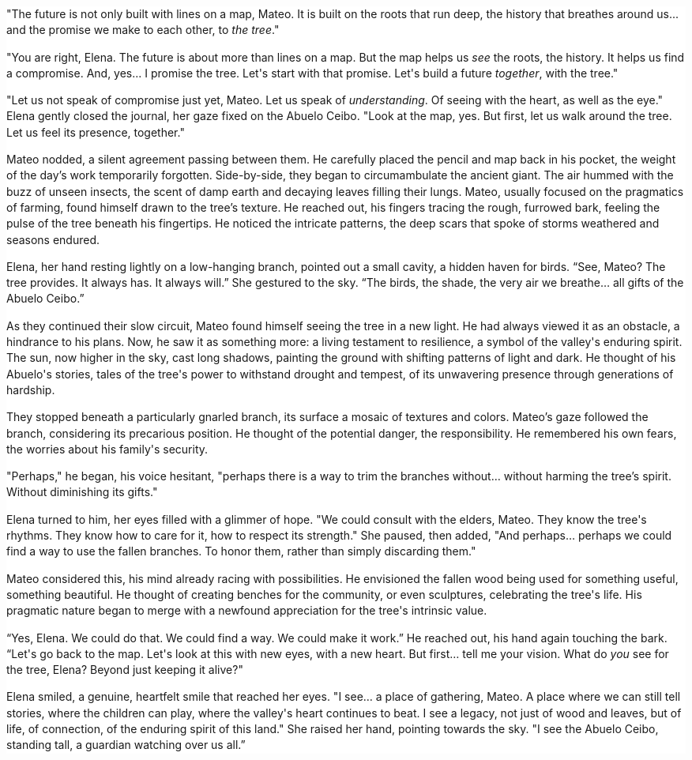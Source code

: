 "The future is not only built with lines on a map, Mateo. It is built on the roots that run deep, the history that breathes around us... and the promise we make to each other, to *the tree*."

"You are right, Elena. The future is about more than lines on a map. But the map helps us *see* the roots, the history. It helps us find a compromise. And, yes... I promise the tree. Let's start with that promise. Let's build a future *together*, with the tree."

"Let us not speak of compromise just yet, Mateo. Let us speak of *understanding*. Of seeing with the heart, as well as the eye." Elena gently closed the journal, her gaze fixed on the Abuelo Ceibo. "Look at the map, yes. But first, let us walk around the tree. Let us feel its presence, together."

Mateo nodded, a silent agreement passing between them. He carefully placed the pencil and map back in his pocket, the weight of the day’s work temporarily forgotten. Side-by-side, they began to circumambulate the ancient giant. The air hummed with the buzz of unseen insects, the scent of damp earth and decaying leaves filling their lungs. Mateo, usually focused on the pragmatics of farming, found himself drawn to the tree’s texture. He reached out, his fingers tracing the rough, furrowed bark, feeling the pulse of the tree beneath his fingertips. He noticed the intricate patterns, the deep scars that spoke of storms weathered and seasons endured.

Elena, her hand resting lightly on a low-hanging branch, pointed out a small cavity, a hidden haven for birds. “See, Mateo? The tree provides. It always has. It always will.” She gestured to the sky. “The birds, the shade, the very air we breathe… all gifts of the Abuelo Ceibo.”

As they continued their slow circuit, Mateo found himself seeing the tree in a new light. He had always viewed it as an obstacle, a hindrance to his plans. Now, he saw it as something more: a living testament to resilience, a symbol of the valley's enduring spirit. The sun, now higher in the sky, cast long shadows, painting the ground with shifting patterns of light and dark. He thought of his Abuelo's stories, tales of the tree's power to withstand drought and tempest, of its unwavering presence through generations of hardship.

They stopped beneath a particularly gnarled branch, its surface a mosaic of textures and colors. Mateo’s gaze followed the branch, considering its precarious position. He thought of the potential danger, the responsibility. He remembered his own fears, the worries about his family's security.

"Perhaps," he began, his voice hesitant, "perhaps there is a way to trim the branches without… without harming the tree’s spirit. Without diminishing its gifts."

Elena turned to him, her eyes filled with a glimmer of hope. "We could consult with the elders, Mateo. They know the tree's rhythms. They know how to care for it, how to respect its strength." She paused, then added, "And perhaps… perhaps we could find a way to use the fallen branches. To honor them, rather than simply discarding them."

Mateo considered this, his mind already racing with possibilities. He envisioned the fallen wood being used for something useful, something beautiful. He thought of creating benches for the community, or even sculptures, celebrating the tree's life. His pragmatic nature began to merge with a newfound appreciation for the tree's intrinsic value.

“Yes, Elena. We could do that. We could find a way. We could make it work.” He reached out, his hand again touching the bark. “Let's go back to the map. Let's look at this with new eyes, with a new heart. But first… tell me your vision. What do *you* see for the tree, Elena? Beyond just keeping it alive?"

Elena smiled, a genuine, heartfelt smile that reached her eyes. "I see… a place of gathering, Mateo. A place where we can still tell stories, where the children can play, where the valley's heart continues to beat. I see a legacy, not just of wood and leaves, but of life, of connection, of the enduring spirit of this land." She raised her hand, pointing towards the sky. "I see the Abuelo Ceibo, standing tall, a guardian watching over us all.”
